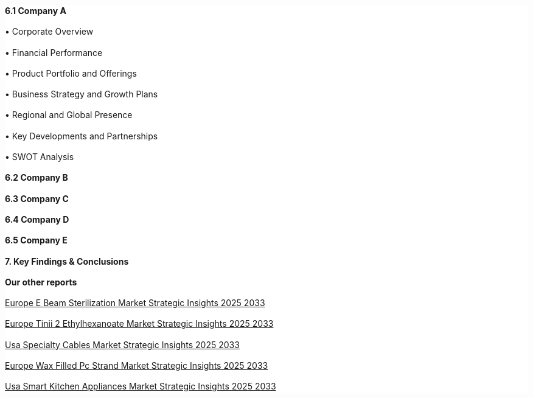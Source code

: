 <strong>6.1 Company A</strong>

• Corporate Overview

• Financial Performance

• Product Portfolio and Offerings

• Business Strategy and Growth Plans

• Regional and Global Presence

• Key Developments and Partnerships

• SWOT Analysis

<strong>6.2 Company B</strong>

<strong>6.3 Company C</strong>

<strong>6.4 Company D</strong>

<strong>6.5 Company E</strong>

<strong>7. Key Findings & Conclusions</strong>

<strong>Our other reports</strong>

<a href=https://www.linkedin.com/pulse/europe-e-beam-sterilization-market-competitive-benchmarking-3iarf/>Europe E Beam Sterilization Market Strategic Insights 2025   2033</a>

<a href=https://www.linkedin.com/pulse/europe-tinii-2-ethylhexanoate-market-latest-innovations-fjqaf/>Europe Tinii 2 Ethylhexanoate Market Strategic Insights 2025   2033</a>

<a href=https://www.linkedin.com/pulse/usa-specialty-cables-market-share-demand-trends-56isf/>Usa Specialty Cables Market Strategic Insights 2025   2033</a>

<a href=https://www.linkedin.com/pulse/europe-wax-filled-pc-strand-market-2025-strategic-insight-2zzzf/>Europe Wax Filled Pc Strand Market Strategic Insights 2025   2033</a>

<a href=https://www.linkedin.com/pulse/usa-smart-kitchen-appliances-market-report-2025-data-driven-cn4af/>Usa Smart Kitchen Appliances Market Strategic Insights 2025   2033</a>